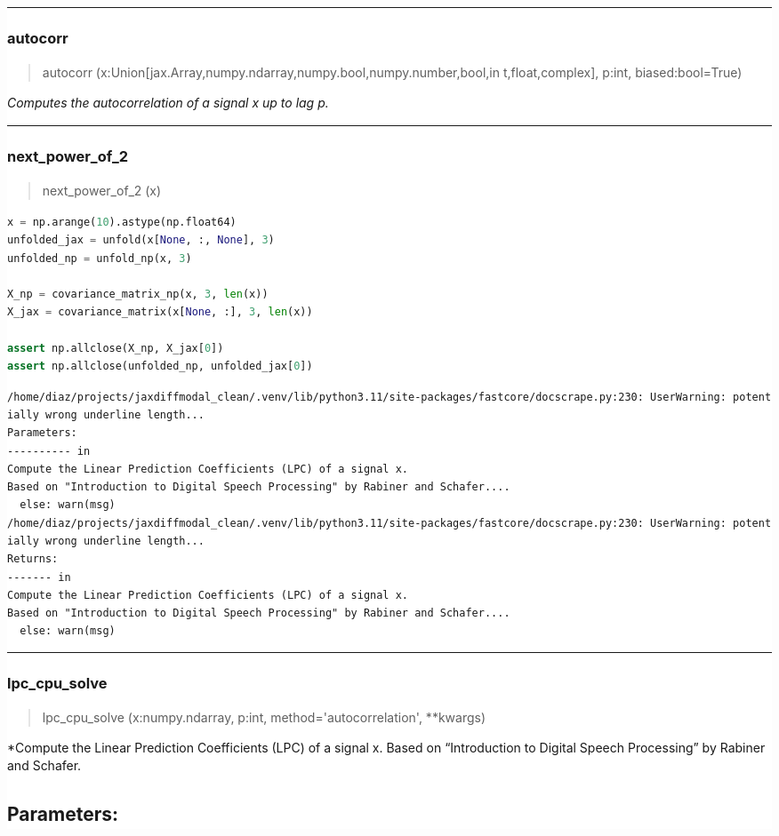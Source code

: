------------------------------------------------------------------------

### autocorr

>  autocorr (x:Union[jax.Array,numpy.ndarray,numpy.bool,numpy.number,bool,in
>                t,float,complex], p:int, biased:bool=True)

*Computes the autocorrelation of a signal x up to lag p.*

------------------------------------------------------------------------

### next_power_of_2

>  next_power_of_2 (x)

``` python
x = np.arange(10).astype(np.float64)
unfolded_jax = unfold(x[None, :, None], 3)
unfolded_np = unfold_np(x, 3)

X_np = covariance_matrix_np(x, 3, len(x))
X_jax = covariance_matrix(x[None, :], 3, len(x))

assert np.allclose(X_np, X_jax[0])
assert np.allclose(unfolded_np, unfolded_jax[0])
```

    /home/diaz/projects/jaxdiffmodal_clean/.venv/lib/python3.11/site-packages/fastcore/docscrape.py:230: UserWarning: potentially wrong underline length... 
    Parameters: 
    ---------- in 
    Compute the Linear Prediction Coefficients (LPC) of a signal x.
    Based on "Introduction to Digital Speech Processing" by Rabiner and Schafer....
      else: warn(msg)
    /home/diaz/projects/jaxdiffmodal_clean/.venv/lib/python3.11/site-packages/fastcore/docscrape.py:230: UserWarning: potentially wrong underline length... 
    Returns: 
    ------- in 
    Compute the Linear Prediction Coefficients (LPC) of a signal x.
    Based on "Introduction to Digital Speech Processing" by Rabiner and Schafer....
      else: warn(msg)

------------------------------------------------------------------------

### lpc_cpu_solve

>  lpc_cpu_solve (x:numpy.ndarray, p:int, method='autocorrelation',
>                     **kwargs)

\*Compute the Linear Prediction Coefficients (LPC) of a signal x. Based
on “Introduction to Digital Speech Processing” by Rabiner and Schafer.

## Parameters:
